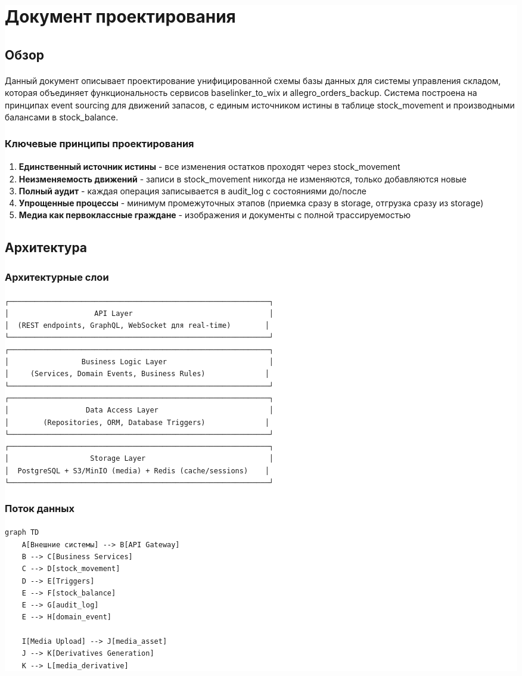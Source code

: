 # Документ проектирования

## Обзор

Данный документ описывает проектирование унифицированной схемы базы данных для системы управления складом, которая объединяет функциональность сервисов baselinker_to_wix и allegro_orders_backup. Система построена на принципах event sourcing для движений запасов, с единым источником истины в таблице stock_movement и производными балансами в stock_balance.

### Ключевые принципы проектирования

1. **Единственный источник истины** - все изменения остатков проходят через stock_movement
2. **Неизменяемость движений** - записи в stock_movement никогда не изменяются, только добавляются новые
3. **Полный аудит** - каждая операция записывается в audit_log с состояниями до/после
4. **Упрощенные процессы** - минимум промежуточных этапов (приемка сразу в storage, отгрузка сразу из storage)
5. **Медиа как первоклассные граждане** - изображения и документы с полной трассируемостью

## Архитектура

### Архитектурные слои

```
┌─────────────────────────────────────────────────────────────┐
│                    API Layer                                │
│  (REST endpoints, GraphQL, WebSocket для real-time)        │
└─────────────────────────────────────────────────────────────┘
┌─────────────────────────────────────────────────────────────┐
│                 Business Logic Layer                        │
│     (Services, Domain Events, Business Rules)              │
└─────────────────────────────────────────────────────────────┘
┌─────────────────────────────────────────────────────────────┐
│                  Data Access Layer                          │
│        (Repositories, ORM, Database Triggers)              │
└─────────────────────────────────────────────────────────────┘
┌─────────────────────────────────────────────────────────────┐
│                   Storage Layer                             │
│  PostgreSQL + S3/MinIO (media) + Redis (cache/sessions)    │
└─────────────────────────────────────────────────────────────┘
```

### Поток данных

```mermaid
graph TD
    A[Внешние системы] --> B[API Gateway]
    B --> C[Business Services]
    C --> D[stock_movement]
    D --> E[Triggers]
    E --> F[stock_balance]
    E --> G[audit_log]
    E --> H[domain_event]
    
    I[Media Upload] --> J[media_asset]
    J --> K[Derivatives Generation]
    K --> L[media_derivative]
```
